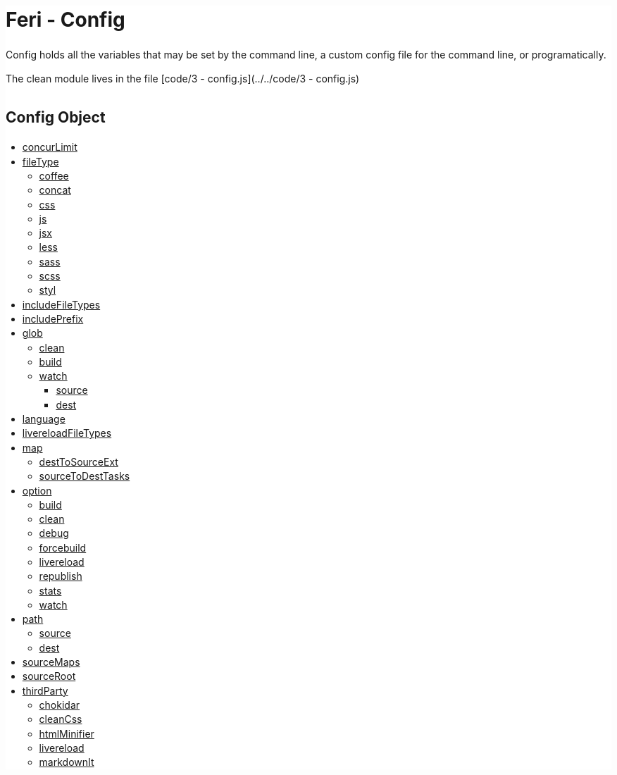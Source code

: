 # Feri - Config

Config holds all the variables that may be set by the command line, a custom config file for the command line, or programatically.

The clean module lives in the file [code/3 - config.js](../../code/3 - config.js)

## Config Object

* [concurLimit](#configconcurlimit)
* [fileType](#configfiletype)
  * [coffee](#configfiletypecoffee)
  * [concat](#configfiletypeconcat)
  * [css](#configfiletypecss)
  * [js](#configfiletypejs)
  * [jsx](#configfiletypejsx)
  * [less](#configfiletypeless)
  * [sass](#configfiletypesass)
  * [scss](#configfiletypescss)
  * [styl](#configfiletypestyl)
* [includeFileTypes](#configincludefiletypes)
* [includePrefix](#configincludeprefix)
* [glob](#configglob)
  * [clean](#configglobclean)
  * [build](#configglobbuild)
  * [watch](#configglobwatch)
    * [source](#configglobwatchsource)
    * [dest](#configglobwatchdest)
* [language](#configlanguage)
* [livereloadFileTypes](#configlivereloadfiletypes)
* [map](#configmap)
  * [destToSourceExt](#configmapdesttosourceext)
  * [sourceToDestTasks](#configmapsourcetodesttasks)
* [option](#configoption)
  * [build](#configoptionbuild)
  * [clean](#configoptionclean)
  * [debug](#configoptiondebug)
  * [forcebuild](#configoptionforcebuild)
  * [livereload](#configoptionlivereload)
  * [republish](#configoptionrepublish)
  * [stats](#configoptionstats)
  * [watch](#configoptionwatch)
* [path](#configpath)
  * [source](#configpathsource)
  * [dest](#configpathdest)
* [sourceMaps](#configsourcemaps)
* [sourceRoot](#configsourceroot)
* [thirdParty](#configthirdparty)
  * [chokidar](#configthirdpartychokidar)
  * [cleanCss](#configthirdpartycleancss)
  * [htmlMinifier](#configthirdpartyhtmlminifier)
  * [livereload](#configthirdpartylivereload)
  * [markdownIt](#configthirdpartymarkdownit)
